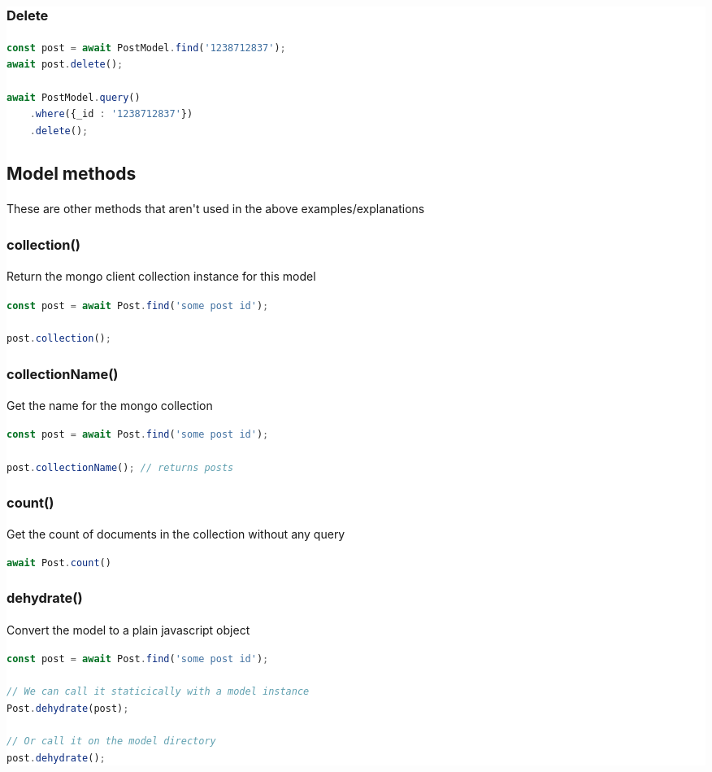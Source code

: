 ### Delete

```typescript
const post = await PostModel.find('1238712837');
await post.delete();

await PostModel.query()
    .where({_id : '1238712837'})
    .delete();
```


## Model methods

These are other methods that aren't used in the above examples/explanations

### collection()
Return the mongo client collection instance for this model

```typescript
const post = await Post.find('some post id');

post.collection();
```

### collectionName()
Get the name for the mongo collection

```typescript
const post = await Post.find('some post id');

post.collectionName(); // returns posts
```

### count()
Get the count of documents in the collection without any query

```typescript
await Post.count()
```

### dehydrate()
Convert the model to a plain javascript object

```typescript
const post = await Post.find('some post id');

// We can call it staticically with a model instance 
Post.dehydrate(post);

// Or call it on the model directory
post.dehydrate();
```
